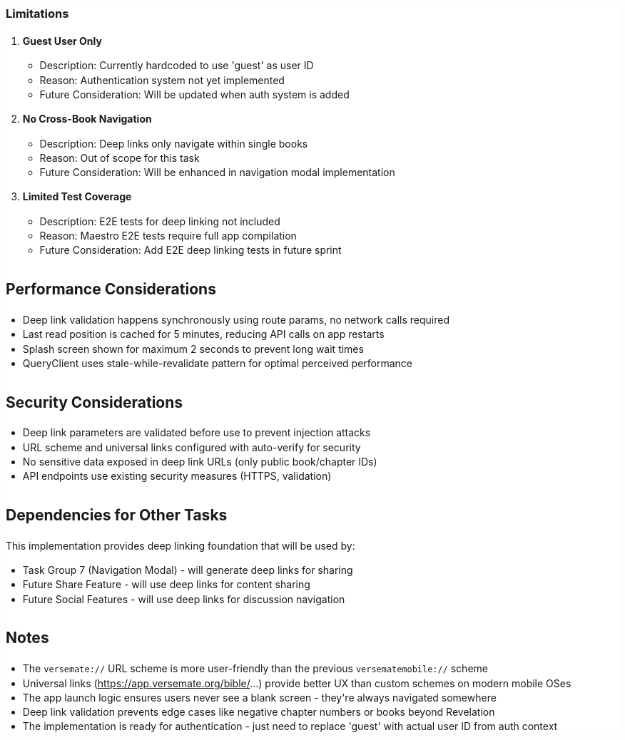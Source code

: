 ### Limitations
1. **Guest User Only**
   - Description: Currently hardcoded to use 'guest' as user ID
   - Reason: Authentication system not yet implemented
   - Future Consideration: Will be updated when auth system is added

2. **No Cross-Book Navigation**
   - Description: Deep links only navigate within single books
   - Reason: Out of scope for this task
   - Future Consideration: Will be enhanced in navigation modal implementation

3. **Limited Test Coverage**
   - Description: E2E tests for deep linking not included
   - Reason: Maestro E2E tests require full app compilation
   - Future Consideration: Add E2E deep linking tests in future sprint

## Performance Considerations

- Deep link validation happens synchronously using route params, no network calls required
- Last read position is cached for 5 minutes, reducing API calls on app restarts
- Splash screen shown for maximum 2 seconds to prevent long wait times
- QueryClient uses stale-while-revalidate pattern for optimal perceived performance

## Security Considerations

- Deep link parameters are validated before use to prevent injection attacks
- URL scheme and universal links configured with auto-verify for security
- No sensitive data exposed in deep link URLs (only public book/chapter IDs)
- API endpoints use existing security measures (HTTPS, validation)

## Dependencies for Other Tasks

This implementation provides deep linking foundation that will be used by:
- Task Group 7 (Navigation Modal) - will generate deep links for sharing
- Future Share Feature - will use deep links for content sharing
- Future Social Features - will use deep links for discussion navigation

## Notes

- The `versemate://` URL scheme is more user-friendly than the previous `versematemobile://` scheme
- Universal links (https://app.versemate.org/bible/...) provide better UX than custom schemes on modern mobile OSes
- The app launch logic ensures users never see a blank screen - they're always navigated somewhere
- Deep link validation prevents edge cases like negative chapter numbers or books beyond Revelation
- The implementation is ready for authentication - just need to replace 'guest' with actual user ID from auth context
